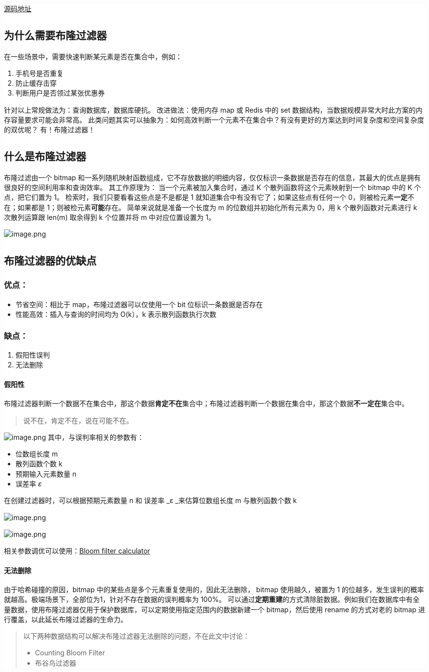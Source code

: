 [源码地址](https://github.com/callmePicacho/go-zero-source/tree/main/bloom)
## 为什么需要布隆过滤器
在一些场景中，需要快速判断某元素是否在集合中，例如：

1. 手机号是否重复
2. 防止缓存击穿
3. 判断用户是否领过某张优惠券

针对以上常规做法为：查询数据库，数据库硬抗。
改进做法：使用内存 map 或 Redis 中的 set 数据结构，当数据规模非常大时此方案的内存容量要求可能会非常高。
此类问题其实可以抽象为：如何高效判断一个元素不在集合中？有没有更好的方案达到时间复杂度和空间复杂度的双优呢？
有！布隆过滤器！
## 什么是布隆过滤器
布隆过滤由一个 bitmap 和一系列随机映射函数组成，它不存放数据的明细内容，仅仅标识一条数据是否存在的信息，其最大的优点是拥有很良好的空间利用率和查询效率。
其工作原理为：
当一个元素被加入集合时，通过 K 个散列函数将这个元素映射到一个 bitmap 中的 K 个点，把它们置为 1。
检索时，我们只要看看这些点是不是都是 1 就知道集合中有没有它了；如果这些点有任何一个 0，则被检元素**一定**不在；如果都是 1；则被检元素**可能**存在。
简单来说就是准备一个长度为 m 的位数组并初始化所有元素为 0，用 k 个散列函数对元素进行 k 次散列运算跟 len(m) 取余得到 k 个位置并将 m 中对应位置设置为 1。

![image.png](https://cdn.nlark.com/yuque/0/2023/png/2518584/1698754055387-b2d5e687-3012-42de-b0f9-aa4aec4ca8bd.png#averageHue=%23f4f4f4&clientId=u2a819b7a-6df7-4&from=paste&height=574&id=ud35c36ce&originHeight=581&originWidth=1104&originalType=binary&ratio=1&rotation=0&showTitle=false&size=123199&status=done&style=none&taskId=u396d5567-ddb4-4532-9bbe-b3e85ebe6e2&title=&width=1091)
## 布隆过滤器的优缺点
### 优点：

- 节省空间：相比于 map，布隆过滤器可以仅使用一个 bit 位标识一条数据是否存在
- 性能高效：插入与查询的时间均为 O(k），k 表示散列函数执行次数
### 缺点：

1. 假阳性误判
2. 无法删除
#### 假阳性
布隆过滤器判断一个数据不在集合中，那这个数据**肯定不在**集合中；布隆过滤器判断一个数据在集合中，那这个数据**不一定在**集合中。
> 说不在，肯定不在，说在可能不在。

![image.png](https://cdn.nlark.com/yuque/0/2023/png/2518584/1698754662093-10119a1c-65f5-4618-b9c1-2083d07e0c68.png#averageHue=%23f7f7f7&clientId=u2a819b7a-6df7-4&from=paste&height=551&id=ub7af73e4&originHeight=551&originWidth=1074&originalType=binary&ratio=1&rotation=0&showTitle=false&size=133607&status=done&style=none&taskId=u7d2b34cc-26b1-4839-8b0b-9e063c1f3ff&title=&width=1074)
其中，与误判率相关的参数有：

- 位数组长度 m
- 散列函数个数 k
- 预期输入元素数量 n
- 误差率 _ε_

在创建过滤器时，可以根据预期元素数量 n 和 误差率 _ε _来估算位数组长度 m 与散列函数个数 k

![image.png](https://cdn.nlark.com/yuque/0/2023/png/2518584/1699192564024-b7c06907-6f81-434d-b98c-fb80da60c9e8.png#averageHue=%23efefef&clientId=uc14f5b23-ac8f-4&from=paste&height=163&id=u594067ad&originHeight=244&originWidth=521&originalType=binary&ratio=1.5&rotation=0&showTitle=false&size=31786&status=done&style=none&taskId=u376d319a-ac36-45c0-bbd4-8710666220b&title=&width=347.3333333333333)

![image.png](https://cdn.nlark.com/yuque/0/2023/png/2518584/1699192551948-10fea21c-2e97-4328-ba9c-9e35cd1affac.png#averageHue=%23f1f1f1&clientId=uc14f5b23-ac8f-4&from=paste&height=108&id=u4698848a&originHeight=162&originWidth=390&originalType=binary&ratio=1.5&rotation=0&showTitle=false&size=16527&status=done&style=none&taskId=u37807979-cbb8-492f-9afb-3aa7586a911&title=&width=260)

相关参数调优可以使用：[Bloom filter calculator](https://hur.st/bloomfilter/?n=9000000&p=&m=65000000&k=6)
#### 无法删除
由于哈希碰撞的原因，bitmap 中的某些点是多个元素重复使用的，因此无法删除， bitmap 使用越久，被置为 1 的位越多，发生误判的概率就越高。极端场景下，全部位为1，针对不存在数据的误判概率为 100%。
可以通过**定期重建**的方式清除脏数据。例如我们在数据库中有全量数据，使用布隆过滤器仅用于保护数据库，可以定期使用指定范围内的数据新建一个 bitmap，然后使用 rename 的方式对老的 bitmap 进行覆盖，以此延长布隆过滤器的生命力。
> 以下两种数据结构可以解决布隆过滤器无法删除的问题，不在此文中讨论：
> - Counting Bloom Filter
> - 布谷鸟过滤器
